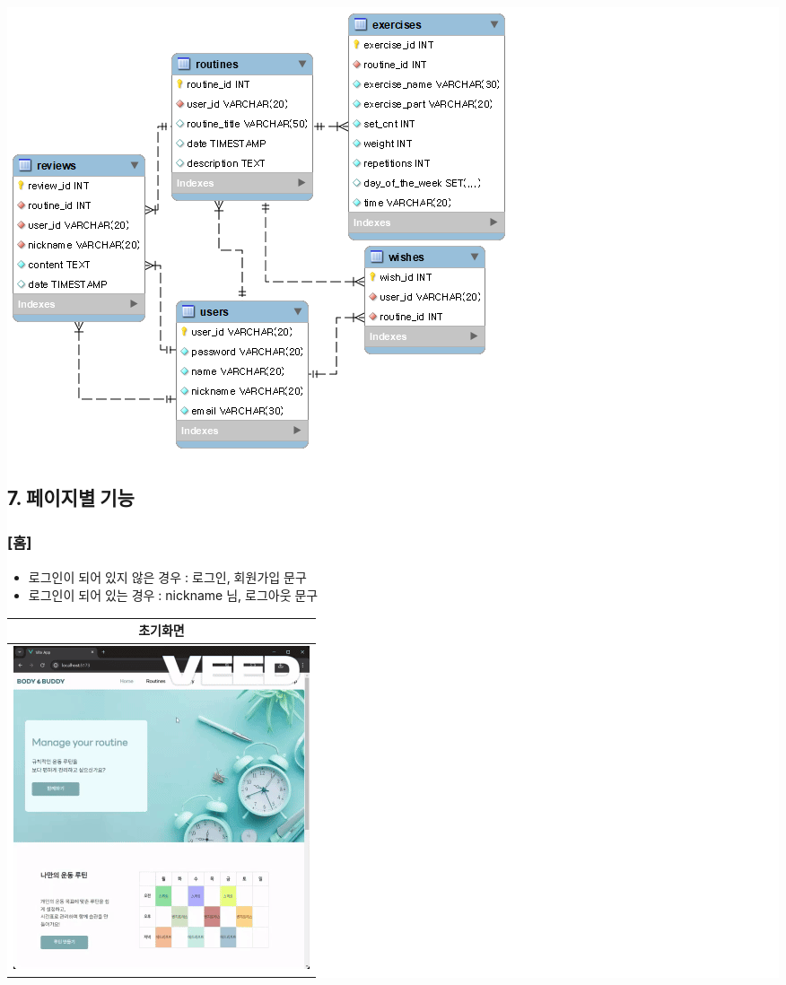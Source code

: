 ![ERD](./assets/erd.png)



## 7. 페이지별 기능

### [홈]
  - 로그인이 되어 있지 않은 경우 : 로그인, 회원가입 문구
  - 로그인이 되어 있는 경우 : nickname 님, 로그아웃 문구

| 초기화면 |
|----------|
|![home](./assets/home.gif)|
